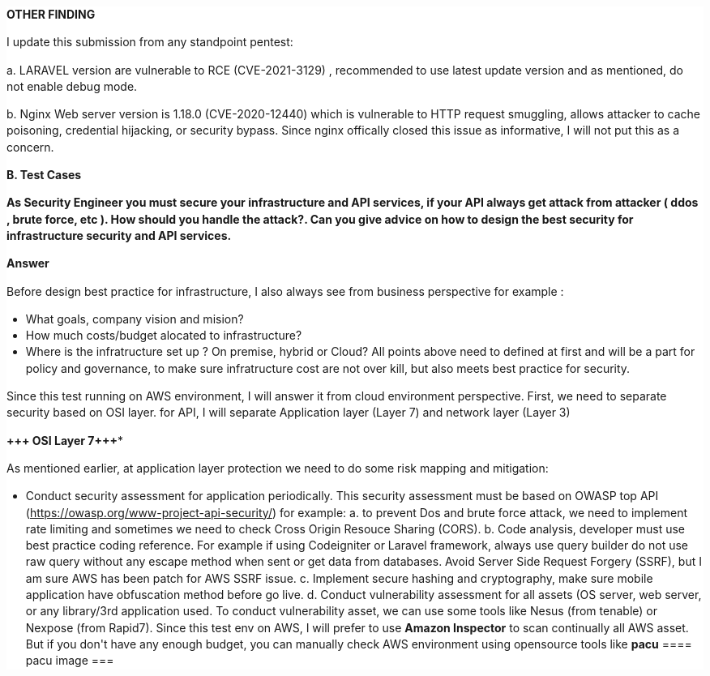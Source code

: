 **OTHER FINDING**

I update this submission from any standpoint pentest:

a. LARAVEL version are vulnerable to RCE (CVE-2021-3129) , recommended to use latest update version and as mentioned, do not enable debug mode.

b. Nginx Web server version is 1.18.0 (CVE-2020-12440) which is vulnerable to HTTP request smuggling, allows attacker to cache poisoning, credential hijacking, or security bypass. Since nginx offically closed this issue as informative, I will not put this as a concern.

**B. Test Cases**

**As Security Engineer you must secure your infrastructure and API services, if your API
always get attack from attacker ( ddos , brute force, etc ). How should you handle the
attack?. Can you give advice on how to design the best security for infrastructure
security and API services.**

**Answer**

Before design best practice for infrastructure, I also always see from business perspective for example :
- What goals, company vision and mision?
- How much costs/budget alocated to infrastructure?
- Where is the infratructure set up ? On premise, hybrid or Cloud?
All points above need to defined at first and will be a part for policy and governance, to make sure infratructure cost are not over kill, but also meets best practice for security.

Since this test running on AWS environment, I will answer it from cloud environment perspective.
First, we need to separate security based on OSI layer. for API, I will separate Application layer (Layer 7) and network layer (Layer 3)

**+++ OSI Layer 7+++***

As mentioned earlier, at application layer protection we need to do some risk mapping and mitigation:
- Conduct security assessment for application periodically.
  This security assessment must be based on OWASP top API (https://owasp.org/www-project-api-security/)
  for example:
  a. to prevent Dos and brute force attack, we need to implement rate limiting and sometimes we need to check Cross Origin Resouce Sharing (CORS).
  b. Code analysis, developer must use best practice coding reference.
     For example if using Codeigniter or Laravel framework, always use query builder do not use raw query without any escape method when sent or get data 
     from databases.
     Avoid Server Side Request Forgery (SSRF), but I am sure AWS has been patch for AWS SSRF issue.
  c. Implement secure hashing and cryptography, make sure mobile application have obfuscation method before go live.
  d. Conduct vulnerability assessment for all assets (OS server, web server, or any library/3rd application used.
     To conduct vulnerability asset, we can use some tools like Nesus (from tenable) or Nexpose (from Rapid7).
     Since this test env on AWS, I will prefer to use **Amazon Inspector** to scan continually all AWS asset.
     But if you don't have any enough budget, you can manually check AWS environment using opensource tools like **pacu**
     ==== pacu image ===